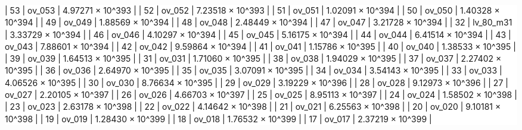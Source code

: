 | 53 | ov_053 | 4.97271 × 10^393 |
| 52 | ov_052 | 7.23518 × 10^393 |
| 51 | ov_051 | 1.02091 × 10^394 |
| 50 | ov_050 | 1.40328 × 10^394 |
| 49 | ov_049 | 1.88569 × 10^394 |
| 48 | ov_048 | 2.48449 × 10^394 |
| 47 | ov_047 | 3.21728 × 10^394 |
| 32 | lv_80_m31 | 3.33729 × 10^394 |
| 46 | ov_046 | 4.10297 × 10^394 |
| 45 | ov_045 | 5.16175 × 10^394 |
| 44 | ov_044 | 6.41514 × 10^394 |
| 43 | ov_043 | 7.88601 × 10^394 |
| 42 | ov_042 | 9.59864 × 10^394 |
| 41 | ov_041 | 1.15786 × 10^395 |
| 40 | ov_040 | 1.38533 × 10^395 |
| 39 | ov_039 | 1.64513 × 10^395 |
| 31 | ov_031 | 1.71060 × 10^395 |
| 38 | ov_038 | 1.94029 × 10^395 |
| 37 | ov_037 | 2.27402 × 10^395 |
| 36 | ov_036 | 2.64970 × 10^395 |
| 35 | ov_035 | 3.07091 × 10^395 |
| 34 | ov_034 | 3.54143 × 10^395 |
| 33 | ov_033 | 4.06526 × 10^395 |
| 30 | ov_030 | 8.76634 × 10^395 |
| 29 | ov_029 | 3.19229 × 10^396 |
| 28 | ov_028 | 9.12973 × 10^396 |
| 27 | ov_027 | 2.20105 × 10^397 |
| 26 | ov_026 | 4.66703 × 10^397 |
| 25 | ov_025 | 8.95113 × 10^397 |
| 24 | ov_024 | 1.58502 × 10^398 |
| 23 | ov_023 | 2.63178 × 10^398 |
| 22 | ov_022 | 4.14642 × 10^398 |
| 21 | ov_021 | 6.25563 × 10^398 |
| 20 | ov_020 | 9.10181 × 10^398 |
| 19 | ov_019 | 1.28430 × 10^399 |
| 18 | ov_018 | 1.76532 × 10^399 |
| 17 | ov_017 | 2.37219 × 10^399 |